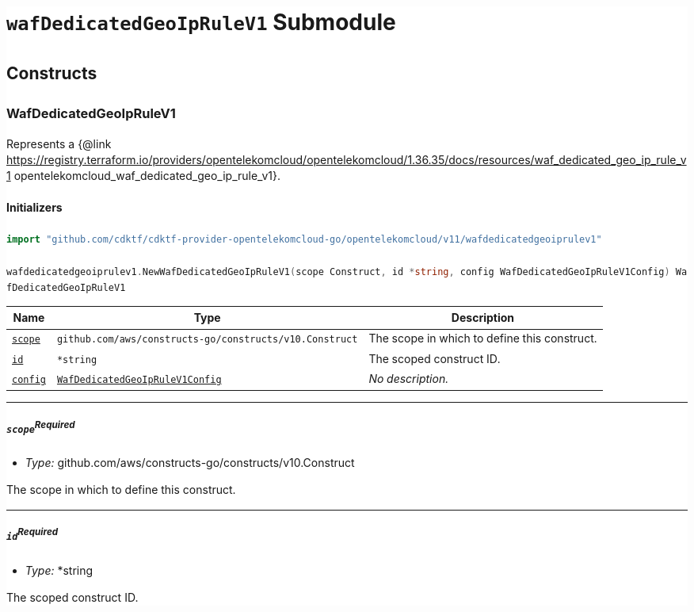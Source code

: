 # `wafDedicatedGeoIpRuleV1` Submodule <a name="`wafDedicatedGeoIpRuleV1` Submodule" id="@cdktf/provider-opentelekomcloud.wafDedicatedGeoIpRuleV1"></a>

## Constructs <a name="Constructs" id="Constructs"></a>

### WafDedicatedGeoIpRuleV1 <a name="WafDedicatedGeoIpRuleV1" id="@cdktf/provider-opentelekomcloud.wafDedicatedGeoIpRuleV1.WafDedicatedGeoIpRuleV1"></a>

Represents a {@link https://registry.terraform.io/providers/opentelekomcloud/opentelekomcloud/1.36.35/docs/resources/waf_dedicated_geo_ip_rule_v1 opentelekomcloud_waf_dedicated_geo_ip_rule_v1}.

#### Initializers <a name="Initializers" id="@cdktf/provider-opentelekomcloud.wafDedicatedGeoIpRuleV1.WafDedicatedGeoIpRuleV1.Initializer"></a>

```go
import "github.com/cdktf/cdktf-provider-opentelekomcloud-go/opentelekomcloud/v11/wafdedicatedgeoiprulev1"

wafdedicatedgeoiprulev1.NewWafDedicatedGeoIpRuleV1(scope Construct, id *string, config WafDedicatedGeoIpRuleV1Config) WafDedicatedGeoIpRuleV1
```

| **Name** | **Type** | **Description** |
| --- | --- | --- |
| <code><a href="#@cdktf/provider-opentelekomcloud.wafDedicatedGeoIpRuleV1.WafDedicatedGeoIpRuleV1.Initializer.parameter.scope">scope</a></code> | <code>github.com/aws/constructs-go/constructs/v10.Construct</code> | The scope in which to define this construct. |
| <code><a href="#@cdktf/provider-opentelekomcloud.wafDedicatedGeoIpRuleV1.WafDedicatedGeoIpRuleV1.Initializer.parameter.id">id</a></code> | <code>*string</code> | The scoped construct ID. |
| <code><a href="#@cdktf/provider-opentelekomcloud.wafDedicatedGeoIpRuleV1.WafDedicatedGeoIpRuleV1.Initializer.parameter.config">config</a></code> | <code><a href="#@cdktf/provider-opentelekomcloud.wafDedicatedGeoIpRuleV1.WafDedicatedGeoIpRuleV1Config">WafDedicatedGeoIpRuleV1Config</a></code> | *No description.* |

---

##### `scope`<sup>Required</sup> <a name="scope" id="@cdktf/provider-opentelekomcloud.wafDedicatedGeoIpRuleV1.WafDedicatedGeoIpRuleV1.Initializer.parameter.scope"></a>

- *Type:* github.com/aws/constructs-go/constructs/v10.Construct

The scope in which to define this construct.

---

##### `id`<sup>Required</sup> <a name="id" id="@cdktf/provider-opentelekomcloud.wafDedicatedGeoIpRuleV1.WafDedicatedGeoIpRuleV1.Initializer.parameter.id"></a>

- *Type:* *string

The scoped construct ID.
